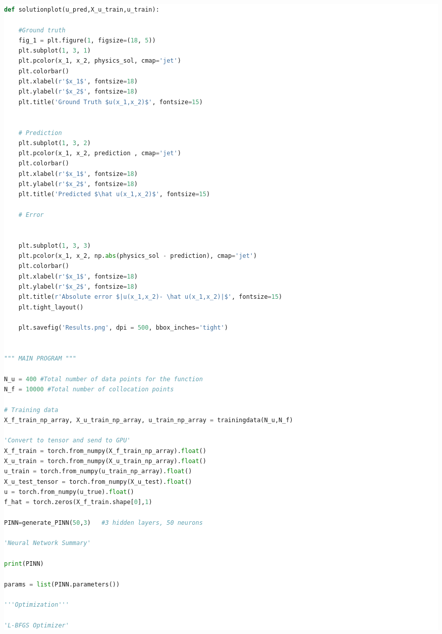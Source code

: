 
```python
def solutionplot(u_pred,X_u_train,u_train):

    #Ground truth
    fig_1 = plt.figure(1, figsize=(18, 5))
    plt.subplot(1, 3, 1)
    plt.pcolor(x_1, x_2, physics_sol, cmap='jet')
    plt.colorbar()
    plt.xlabel(r'$x_1$', fontsize=18)
    plt.ylabel(r'$x_2$', fontsize=18)
    plt.title('Ground Truth $u(x_1,x_2)$', fontsize=15)


    # Prediction
    plt.subplot(1, 3, 2)
    plt.pcolor(x_1, x_2, prediction , cmap='jet')
    plt.colorbar()
    plt.xlabel(r'$x_1$', fontsize=18)
    plt.ylabel(r'$x_2$', fontsize=18)
    plt.title('Predicted $\hat u(x_1,x_2)$', fontsize=15)

    # Error
    
    
    plt.subplot(1, 3, 3)
    plt.pcolor(x_1, x_2, np.abs(physics_sol - prediction), cmap='jet')
    plt.colorbar()
    plt.xlabel(r'$x_1$', fontsize=18)
    plt.ylabel(r'$x_2$', fontsize=18)
    plt.title(r'Absolute error $|u(x_1,x_2)- \hat u(x_1,x_2)|$', fontsize=15)
    plt.tight_layout()

    plt.savefig('Results.png', dpi = 500, bbox_inches='tight')
    

""" MAIN PROGRAM """

N_u = 400 #Total number of data points for the function
N_f = 10000 #Total number of collocation points 

# Training data
X_f_train_np_array, X_u_train_np_array, u_train_np_array = trainingdata(N_u,N_f)

'Convert to tensor and send to GPU'
X_f_train = torch.from_numpy(X_f_train_np_array).float()
X_u_train = torch.from_numpy(X_u_train_np_array).float()
u_train = torch.from_numpy(u_train_np_array).float()
X_u_test_tensor = torch.from_numpy(X_u_test).float()
u = torch.from_numpy(u_true).float()
f_hat = torch.zeros(X_f_train.shape[0],1)

PINN=generate_PINN(50,3)   #3 hidden layers, 50 neurons

'Neural Network Summary'

print(PINN)

params = list(PINN.parameters())

'''Optimization'''

'L-BFGS Optimizer'

```